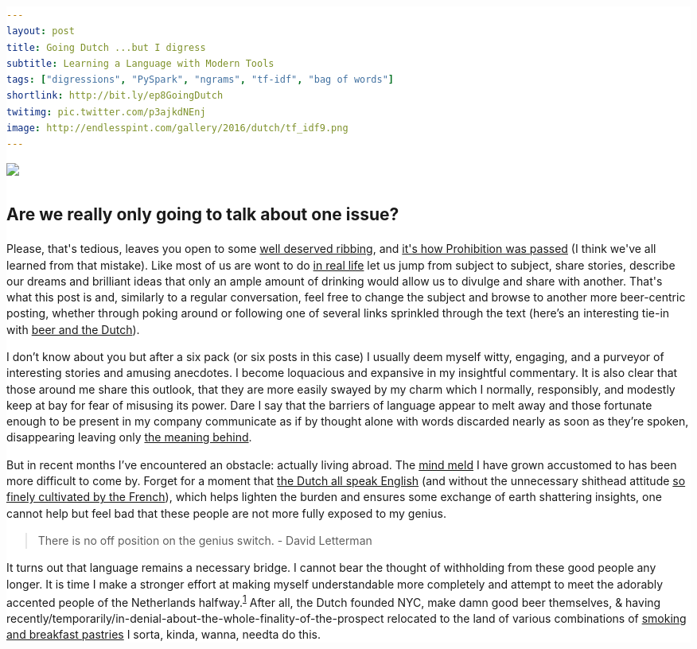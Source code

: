 ```yaml
---
layout: post
title: Going Dutch ...but I digress
subtitle: Learning a Language with Modern Tools
tags: ["digressions", "PySpark", "ngrams", "tf-idf", "bag of words"]
shortlink: http://bit.ly/ep8GoingDutch
twitimg: pic.twitter.com/p3ajkdNEnj
image: http://endlesspint.com/gallery/2016/dutch/tf_idf9.png
---
```


<img src="/gallery/2016/dutch/tf_idf9.png">

## Are we really only going to talk about one issue? 

Please, that's tedious, leaves you open to some <a href="https://www.youtube.com/watch?v=JcRHUOTNobE" target="_blank">well deserved ribbing</a>, and <a href="https://en.wikipedia.org/wiki/Prohibition_Party" target="_blank">it's how Prohibition was passed</a> (I think we've all learned from that mistake). Like most of us are wont to do <a href="https://youtu.be/-jqCqvGuutQ?t=110" target="_blank">in real life</a> let us jump from subject to subject, share stories, describe our dreams and brilliant ideas that only an ample amount of drinking would allow us to divulge and share with another. That's what this post is and, similarly to a regular conversation, feel free to change the subject and browse to another more beer-centric posting, whether through poking around or following one of several links sprinkled through the text (here’s an interesting tie-in with <a href="http://www.theguardian.com/world/2016/apr/25/amsterdam-kings-day-urine-plan" target="_blank">beer and the Dutch</a>).

I don’t know about you but after a six pack (or six posts in this case) I usually deem myself witty, engaging, and a purveyor of interesting stories and amusing anecdotes. I become loquacious and expansive in my insightful commentary. It is also clear that those around me share this outlook, that they are more easily swayed by my charm which I normally, responsibly, and modestly keep at bay for fear of misusing its power. Dare I say that the barriers of language appear to melt away and those fortunate enough to be present in my company communicate as if by thought alone with words discarded nearly as soon as they’re spoken, disappearing leaving only <a href="https://www.youtube.com/watch?v=CSaFgAwnRSc&feature=youtu.be&t=25" target="_blank">the meaning behind</a>.

But in recent months I’ve encountered an obstacle: actually living abroad. The <a href="https://www.youtube.com/watch?v=VEsrYaQYQSo" target="_blank">mind meld</a> I have grown accustomed to has been more difficult to come by. Forget for a moment that <a href="https://www.quora.com/Why-do-Dutch-people-speak-English-so-well" target="_blank">the Dutch all speak English</a> (and without the unnecessary shithead attitude <a href="https://books.google.nl/books?id=E5fotqsglPEC&pg=PA119&lpg=PA119&dq=french+attitude+towards+english&source=bl&ots=TfR2ooBxS5&sig=s-Z2HvgUHrKO3_BlvxM2wT_qQNo&hl=en&sa=X&ved=0ahUKEwjHvZ2ovsvNAhXDthQKHVrLBdgQ6AEIMTAD#v=onepage&q=french%20attitude%20towards%20english&f=false" target="_blank">so finely cultivated by the French</a>), which helps lighten the burden and ensures some exchange of earth shattering insights, one cannot help but feel bad that these people are not more fully exposed to my genius.

> There is no off position on the genius switch. - David Letterman

It turns out that language remains a necessary bridge. I cannot bear the thought of withholding from these good people any longer. It is time I make a stronger effort at making myself understandable more completely and attempt to meet the adorably accented people of the Netherlands halfway.<sup id="a1">[1](#f1)</sup> After all, the Dutch founded NYC, make damn good beer themselves, & having recently/temporarily/in-denial-about-the-whole-finality-of-the-prospect relocated to the land of various combinations of <a href="https://www.youtube.com/watch?v=_LlPU6KenjU" target="_blank">smoking and breakfast pastries</a> I sorta, kinda, wanna, needta do this.
